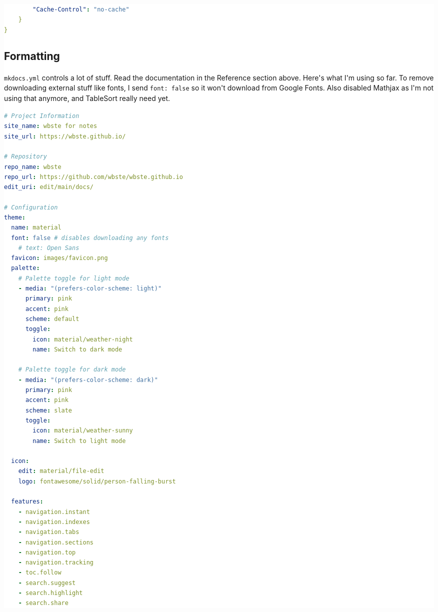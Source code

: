 ```yml
        "Cache-Control": "no-cache"
    }
}
```

## Formatting

`mkdocs.yml` controls a lot of stuff. Read the documentation in the Reference section above. Here's what I'm using so far. To remove downloading external stuff like fonts, I send `font: false` so it won't download from Google Fonts. Also disabled Mathjax as I'm not using that anymore, and TableSort really need yet.

```yml
# Project Information
site_name: wbste for notes
site_url: https://wbste.github.io/

# Repository
repo_name: wbste
repo_url: https://github.com/wbste/wbste.github.io
edit_uri: edit/main/docs/

# Configuration
theme:
  name: material
  font: false # disables downloading any fonts
    # text: Open Sans
  favicon: images/favicon.png
  palette:
    # Palette toggle for light mode
    - media: "(prefers-color-scheme: light)"
      primary: pink
      accent: pink
      scheme: default
      toggle:
        icon: material/weather-night 
        name: Switch to dark mode

    # Palette toggle for dark mode
    - media: "(prefers-color-scheme: dark)"
      primary: pink
      accent: pink
      scheme: slate
      toggle:
        icon: material/weather-sunny
        name: Switch to light mode

  icon:
    edit: material/file-edit
    logo: fontawesome/solid/person-falling-burst

  features:
    - navigation.instant
    - navigation.indexes
    - navigation.tabs
    - navigation.sections
    - navigation.top
    - navigation.tracking
    - toc.follow
    - search.suggest
    - search.highlight
    - search.share

```